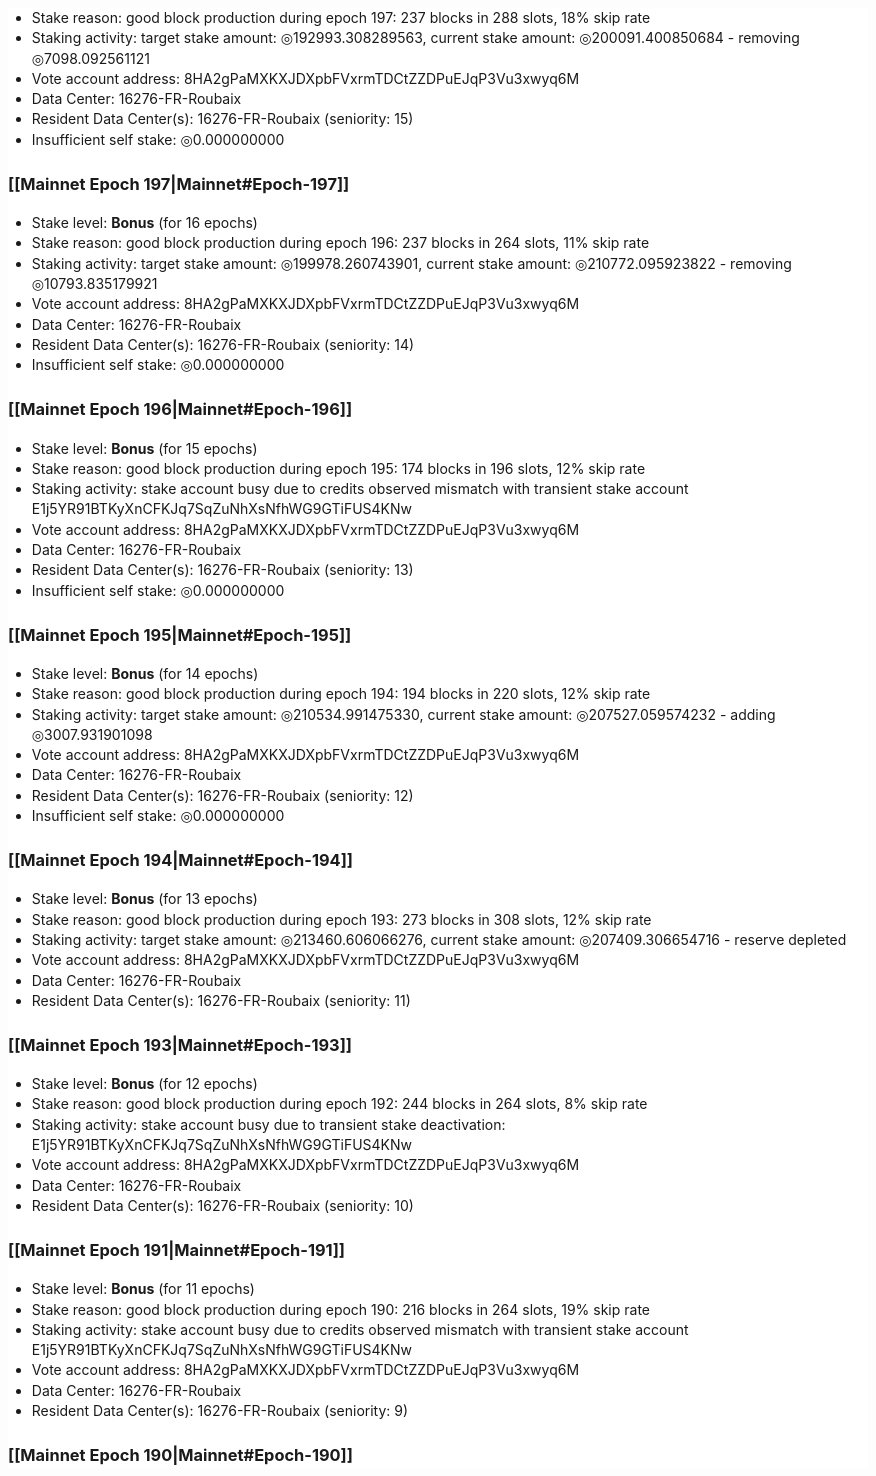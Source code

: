 * Stake reason: good block production during epoch 197: 237 blocks in 288 slots, 18% skip rate
* Staking activity: target stake amount: ◎192993.308289563, current stake amount: ◎200091.400850684 - removing ◎7098.092561121
* Vote account address: 8HA2gPaMXKXJDXpbFVxrmTDCtZZDPuEJqP3Vu3xwyq6M
* Data Center: 16276-FR-Roubaix
* Resident Data Center(s): 16276-FR-Roubaix (seniority: 15)
* Insufficient self stake: ◎0.000000000
### [[Mainnet Epoch 197|Mainnet#Epoch-197]]
* Stake level: **Bonus** (for 16 epochs)
* Stake reason: good block production during epoch 196: 237 blocks in 264 slots, 11% skip rate
* Staking activity: target stake amount: ◎199978.260743901, current stake amount: ◎210772.095923822 - removing ◎10793.835179921
* Vote account address: 8HA2gPaMXKXJDXpbFVxrmTDCtZZDPuEJqP3Vu3xwyq6M
* Data Center: 16276-FR-Roubaix
* Resident Data Center(s): 16276-FR-Roubaix (seniority: 14)
* Insufficient self stake: ◎0.000000000
### [[Mainnet Epoch 196|Mainnet#Epoch-196]]
* Stake level: **Bonus** (for 15 epochs)
* Stake reason: good block production during epoch 195: 174 blocks in 196 slots, 12% skip rate
* Staking activity: stake account busy due to credits observed mismatch with transient stake account E1j5YR91BTKyXnCFKJq7SqZuNhXsNfhWG9GTiFUS4KNw
* Vote account address: 8HA2gPaMXKXJDXpbFVxrmTDCtZZDPuEJqP3Vu3xwyq6M
* Data Center: 16276-FR-Roubaix
* Resident Data Center(s): 16276-FR-Roubaix (seniority: 13)
* Insufficient self stake: ◎0.000000000
### [[Mainnet Epoch 195|Mainnet#Epoch-195]]
* Stake level: **Bonus** (for 14 epochs)
* Stake reason: good block production during epoch 194: 194 blocks in 220 slots, 12% skip rate
* Staking activity: target stake amount: ◎210534.991475330, current stake amount: ◎207527.059574232 - adding ◎3007.931901098
* Vote account address: 8HA2gPaMXKXJDXpbFVxrmTDCtZZDPuEJqP3Vu3xwyq6M
* Data Center: 16276-FR-Roubaix
* Resident Data Center(s): 16276-FR-Roubaix (seniority: 12)
* Insufficient self stake: ◎0.000000000
### [[Mainnet Epoch 194|Mainnet#Epoch-194]]
* Stake level: **Bonus** (for 13 epochs)
* Stake reason: good block production during epoch 193: 273 blocks in 308 slots, 12% skip rate
* Staking activity: target stake amount: ◎213460.606066276, current stake amount: ◎207409.306654716 - reserve depleted
* Vote account address: 8HA2gPaMXKXJDXpbFVxrmTDCtZZDPuEJqP3Vu3xwyq6M
* Data Center: 16276-FR-Roubaix
* Resident Data Center(s): 16276-FR-Roubaix (seniority: 11)
### [[Mainnet Epoch 193|Mainnet#Epoch-193]]
* Stake level: **Bonus** (for 12 epochs)
* Stake reason: good block production during epoch 192: 244 blocks in 264 slots, 8% skip rate
* Staking activity: stake account busy due to transient stake deactivation: E1j5YR91BTKyXnCFKJq7SqZuNhXsNfhWG9GTiFUS4KNw
* Vote account address: 8HA2gPaMXKXJDXpbFVxrmTDCtZZDPuEJqP3Vu3xwyq6M
* Data Center: 16276-FR-Roubaix
* Resident Data Center(s): 16276-FR-Roubaix (seniority: 10)
### [[Mainnet Epoch 191|Mainnet#Epoch-191]]
* Stake level: **Bonus** (for 11 epochs)
* Stake reason: good block production during epoch 190: 216 blocks in 264 slots, 19% skip rate
* Staking activity: stake account busy due to credits observed mismatch with transient stake account E1j5YR91BTKyXnCFKJq7SqZuNhXsNfhWG9GTiFUS4KNw
* Vote account address: 8HA2gPaMXKXJDXpbFVxrmTDCtZZDPuEJqP3Vu3xwyq6M
* Data Center: 16276-FR-Roubaix
* Resident Data Center(s): 16276-FR-Roubaix (seniority: 9)
### [[Mainnet Epoch 190|Mainnet#Epoch-190]]